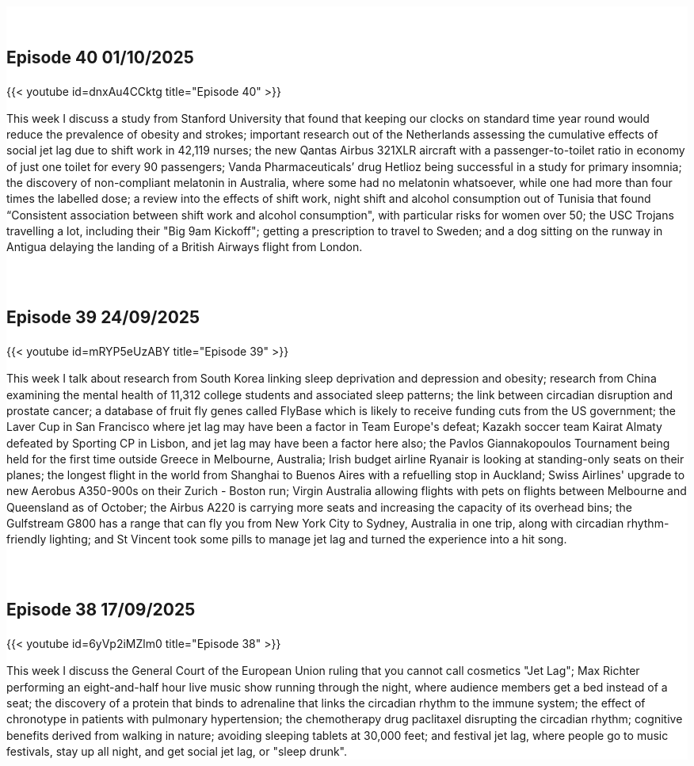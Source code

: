</br>

## Episode 40 01/10/2025

{{< youtube id=dnxAu4CCktg title="Episode 40" >}}

This week I discuss a study from Stanford University that found that keeping our clocks on standard time year round would reduce the prevalence of obesity and strokes; important research out of the Netherlands assessing the cumulative effects of social jet lag due to shift work in 42,119 nurses; the new Qantas Airbus 321XLR aircraft with a passenger-to-toilet ratio in economy of just one toilet for every 90 passengers; Vanda Pharmaceuticals’ drug Hetlioz being successful in a study for primary insomnia; the discovery of non-compliant melatonin in Australia, where some had no melatonin whatsoever, while one had more than four times the labelled dose; a review into the effects of shift work, night shift and alcohol consumption out of Tunisia that found “Consistent association between shift work and alcohol consumption", with particular risks for women over 50; the USC Trojans travelling a lot, including their "Big 9am Kickoff"; getting a prescription to travel to Sweden; and a dog sitting on the runway in Antigua delaying the landing of a British Airways flight from London.

</br>

## Episode 39 24/09/2025

{{< youtube id=mRYP5eUzABY title="Episode 39" >}}

This week I talk about research from South Korea linking sleep deprivation and depression and obesity; research from China examining the mental health of 11,312 college students and associated sleep patterns; the link between circadian disruption and prostate cancer; a database of fruit fly genes called FlyBase which is likely to receive funding cuts from the US government; the Laver Cup in San Francisco where jet lag may have been a factor in Team Europe's defeat; Kazakh soccer team Kairat Almaty defeated by Sporting CP in Lisbon, and jet lag may have been a factor here also; the Pavlos Giannakopoulos Tournament being held for the first time outside Greece in Melbourne, Australia; Irish budget airline Ryanair is looking at standing-only seats on their planes; the longest flight in the world from Shanghai to Buenos Aires with a refuelling stop in Auckland; Swiss Airlines' upgrade to new Aerobus A350-900s on their Zurich - Boston run; Virgin Australia allowing flights with pets on flights between Melbourne and Queensland as of October; the Airbus A220 is carrying more seats and increasing the capacity of its overhead bins; the Gulfstream G800 has a range that can fly you from New York City to Sydney, Australia in one trip, along with circadian rhythm-friendly lighting; and St Vincent took some pills to manage jet lag and turned the experience into a hit song.

</br>

## Episode 38 17/09/2025

{{< youtube id=6yVp2iMZlm0 title="Episode 38" >}}

This week I discuss the General Court of the European Union ruling that you cannot call cosmetics "Jet Lag"; Max Richter performing an eight-and-half hour live music show running through the night, where audience members get a bed instead of a seat; the discovery of a protein that binds to adrenaline that links the circadian rhythm to the immune system; the effect of chronotype in patients with pulmonary hypertension; the chemotherapy drug paclitaxel disrupting the circadian rhythm; cognitive benefits derived from walking in nature; avoiding sleeping tablets at 30,000 feet; and festival jet lag, where people go to music festivals, stay up all night, and get social jet lag, or "sleep drunk".
